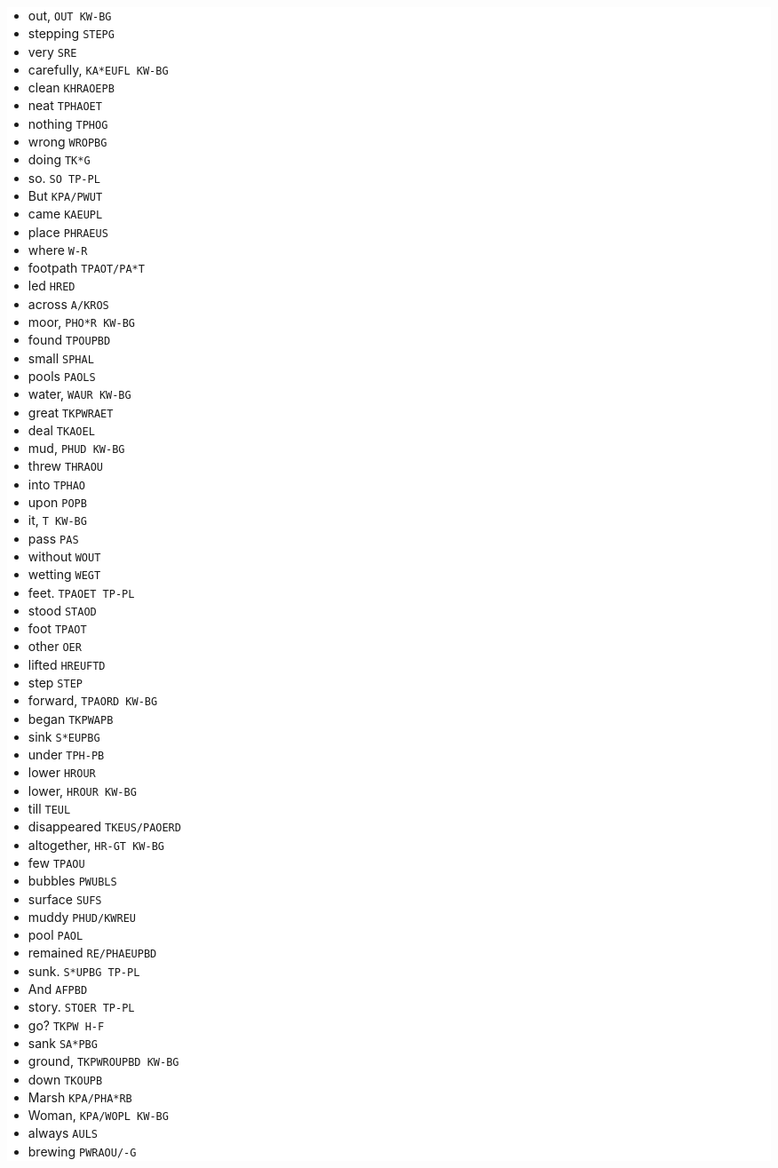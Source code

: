 * out, `OUT KW-BG`
* stepping `STEPG`
* very `SRE`
* carefully, `KA*EUFL KW-BG`
* clean `KHRAOEPB`
* neat `TPHAOET`
* nothing `TPHOG`
* wrong `WROPBG`
* doing `TK*G`
* so. `SO TP-PL`
* But `KPA/PWUT`
* came `KAEUPL`
* place `PHRAEUS`
* where `W-R`
* footpath `TPAOT/PA*T`
* led `HRED`
* across `A/KROS`
* moor, `PHO*R KW-BG`
* found `TPOUPBD`
* small `SPHAL`
* pools `PAOLS`
* water, `WAUR KW-BG`
* great `TKPWRAET`
* deal `TKAOEL`
* mud, `PHUD KW-BG`
* threw `THRAOU`
* into `TPHAO`
* upon `POPB`
* it, `T KW-BG`
* pass `PAS`
* without `WOUT`
* wetting `WEGT`
* feet. `TPAOET TP-PL`
* stood `STAOD`
* foot `TPAOT`
* other `OER`
* lifted `HREUFTD`
* step `STEP`
* forward, `TPAORD KW-BG`
* began `TKPWAPB`
* sink `S*EUPBG`
* under `TPH-PB`
* lower `HROUR`
* lower, `HROUR KW-BG`
* till `TEUL`
* disappeared `TKEUS/PAOERD`
* altogether, `HR-GT KW-BG`
* few `TPAOU`
* bubbles `PWUBLS`
* surface `SUFS`
* muddy `PHUD/KWREU`
* pool `PAOL`
* remained `RE/PHAEUPBD`
* sunk. `S*UPBG TP-PL`
* And `AFPBD`
* story. `STOER TP-PL`
* go? `TKPW H-F`
* sank `SA*PBG`
* ground, `TKPWROUPBD KW-BG`
* down `TKOUPB`
* Marsh `KPA/PHA*RB`
* Woman, `KPA/WOPL KW-BG`
* always `AULS`
* brewing `PWRAOU/-G`
